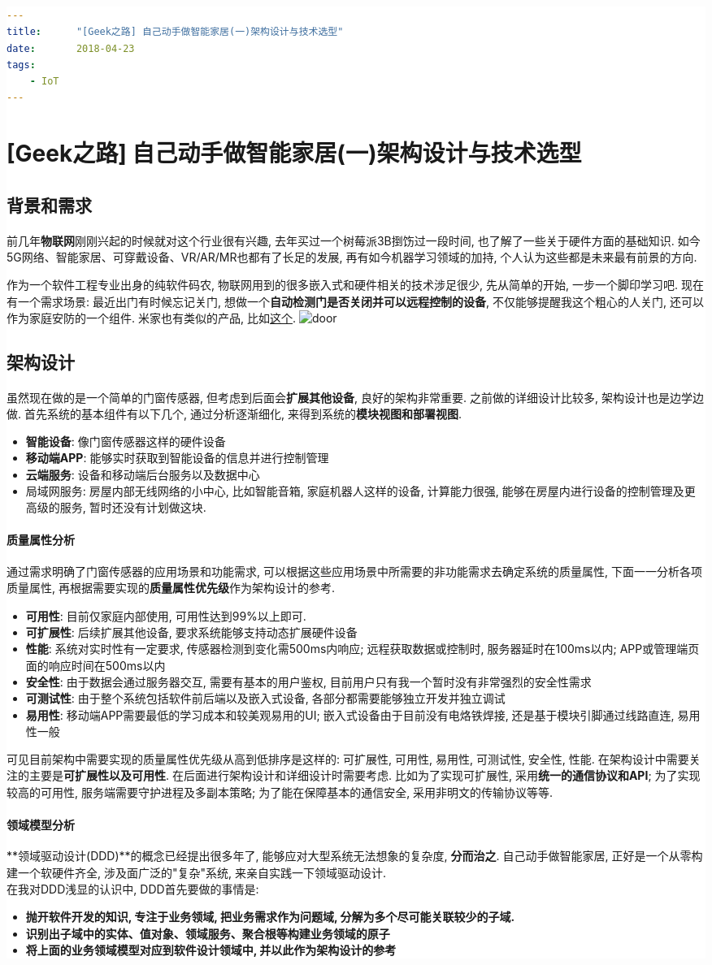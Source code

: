 ```yaml
---
title:      "[Geek之路] 自己动手做智能家居(一)架构设计与技术选型"
date:       2018-04-23
tags:
    - IoT
---
```


# [Geek之路] 自己动手做智能家居(一)架构设计与技术选型

## 背景和需求
前几年**物联网**刚刚兴起的时候就对这个行业很有兴趣, 去年买过一个树莓派3B捯饬过一段时间, 也了解了一些关于硬件方面的基础知识. 如今5G网络、智能家居、可穿戴设备、VR/AR/MR也都有了长足的发展, 再有如今机器学习领域的加持, 个人认为这些都是未来最有前景的方向.    


作为一个软件工程专业出身的纯软件码农, 物联网用到的很多嵌入式和硬件相关的技术涉足很少, 先从简单的开始, 一步一个脚印学习吧. 现在有一个需求场景: 最近出门有时候忘记关门, 想做一个**自动检测门是否关闭并可以远程控制的设备**, 不仅能够提醒我这个粗心的人关门, 还可以作为家庭安防的一个组件. 米家也有类似的产品, 比如[这个](https://youpin.mi.com/detail?gid=409). 
![door](//filecdn.code2life.top/door-sensor.jpg)

## 架构设计
虽然现在做的是一个简单的门窗传感器, 但考虑到后面会**扩展其他设备**, 良好的架构非常重要. 之前做的详细设计比较多, 架构设计也是边学边做. 首先系统的基本组件有以下几个, 通过分析逐渐细化, 来得到系统的**模块视图和部署视图**.  
- **智能设备**: 像门窗传感器这样的硬件设备
- **移动端APP**: 能够实时获取到智能设备的信息并进行控制管理
- **云端服务**: 设备和移动端后台服务以及数据中心
- 局域网服务: 房屋内部无线网络的小中心, 比如智能音箱, 家庭机器人这样的设备, 计算能力很强, 能够在房屋内进行设备的控制管理及更高级的服务, 暂时还没有计划做这块.

#### 质量属性分析
通过需求明确了门窗传感器的应用场景和功能需求, 可以根据这些应用场景中所需要的非功能需求去确定系统的质量属性, 下面一一分析各项质量属性, 再根据需要实现的**质量属性优先级**作为架构设计的参考.    
- **可用性**: 目前仅家庭内部使用, 可用性达到99%以上即可.
- **可扩展性**: 后续扩展其他设备, 要求系统能够支持动态扩展硬件设备
- **性能**: 系统对实时性有一定要求, 传感器检测到变化需500ms内响应; 远程获取数据或控制时, 服务器延时在100ms以内; APP或管理端页面的响应时间在500ms以内
- **安全性**: 由于数据会通过服务器交互, 需要有基本的用户鉴权, 目前用户只有我一个暂时没有非常强烈的安全性需求
- **可测试性**: 由于整个系统包括软件前后端以及嵌入式设备, 各部分都需要能够独立开发并独立调试
- **易用性**: 移动端APP需要最低的学习成本和较美观易用的UI; 嵌入式设备由于目前没有电烙铁焊接, 还是基于模块引脚通过线路直连, 易用性一般

可见目前架构中需要实现的质量属性优先级从高到低排序是这样的: 可扩展性, 可用性, 易用性, 可测试性, 安全性, 性能. 在架构设计中需要关注的主要是**可扩展性以及可用性**. 在后面进行架构设计和详细设计时需要考虑. 比如为了实现可扩展性, 采用**统一的通信协议和API**; 为了实现较高的可用性, 服务端需要守护进程及多副本策略; 为了能在保障基本的通信安全, 采用非明文的传输协议等等.

#### 领域模型分析
**领域驱动设计(DDD)**的概念已经提出很多年了, 能够应对大型系统无法想象的复杂度, **分而治之**. 自己动手做智能家居, 正好是一个从零构建一个软硬件齐全, 涉及面广泛的"复杂"系统, 来亲自实践一下领域驱动设计.   
在我对DDD浅显的认识中, DDD首先要做的事情是: 
- **抛开软件开发的知识, 专注于业务领域, 把业务需求作为问题域, 分解为多个尽可能关联较少的子域.**
- **识别出子域中的实体、值对象、领域服务、聚合根等构建业务领域的原子**
- **将上面的业务领域模型对应到软件设计领域中, 并以此作为架构设计的参考**
